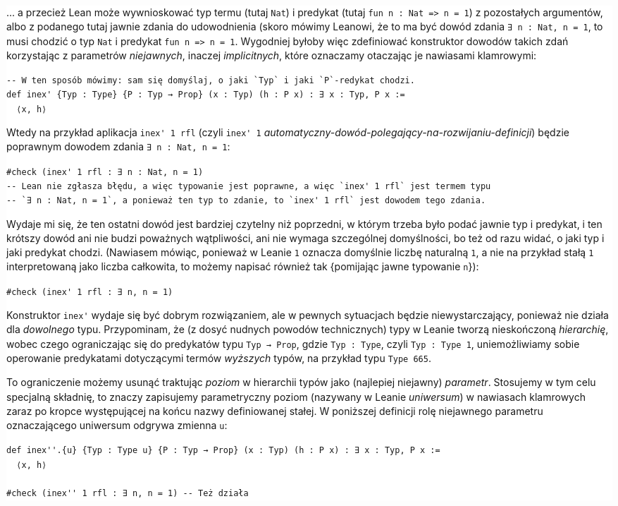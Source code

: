 ... a przecież Lean może wywnioskować typ termu (tutaj `Nat`) i predykat (tutaj `fun n : Nat => n =
1`) z pozostałych argumentów, albo z podanego tutaj jawnie zdania do udowodnienia (skoro mówimy
Leanowi, że to ma być dowód zdania `∃ n : Nat, n = 1`, to musi chodzić o typ `Nat` i predykat `fun n
=> n = 1`. Wygodniej byłoby więc zdefiniować konstruktor dowodów takich zdań korzystając z
parametrów *niejawnych*, inaczej *implicitnych*, które oznaczamy otaczając je nawiasami klamrowymi:

```lean
-- W ten sposób mówimy: sam się domyślaj, o jaki `Typ` i jaki `P`-redykat chodzi.
def inex' {Typ : Type} {P : Typ → Prop} (x : Typ) (h : P x) : ∃ x : Typ, P x :=
  ⟨x, h⟩
```

Wtedy na przykład aplikacja `inex' 1 rfl` (czyli `inex' 1`
*automatyczny-dowód-polegający-na-rozwijaniu-definicji*) będzie poprawnym dowodem zdania `∃ n : Nat,
n = 1`:

```lean
#check (inex' 1 rfl : ∃ n : Nat, n = 1)
-- Lean nie zgłasza błędu, a więc typowanie jest poprawne, a więc `inex' 1 rfl` jest termem typu
-- `∃ n : Nat, n = 1`, a ponieważ ten typ to zdanie, to `inex' 1 rfl` jest dowodem tego zdania.
```

Wydaje mi się, że ten ostatni dowód jest bardziej czytelny niż poprzedni, w którym trzeba było podać
jawnie typ i predykat, i ten krótszy dowód ani nie budzi poważnych wątpliwości, ani nie wymaga
szczególnej domyślności, bo też od razu widać, o jaki typ i jaki predykat chodzi. (Nawiasem mówiąc,
ponieważ w Leanie `1` oznacza domyślnie liczbę naturalną `1`, a nie na przykład stałą `1`
interpretowaną jako liczba całkowita, to możemy napisać również tak \{pomijając jawne typowanie
`n`\}):

```lean
#check (inex' 1 rfl : ∃ n, n = 1)
```

Konstruktor `inex'` wydaje się być dobrym rozwiązaniem, ale w pewnych sytuacjach będzie
niewystarczający, ponieważ nie działa dla *dowolnego* typu. Przypominam, że (z dosyć nudnych powodów
technicznych) typy w Leanie tworzą nieskończoną *hierarchię*, wobec czego ograniczając się do
predykatów typu `Typ → Prop`, gdzie `Typ : Type`, czyli `Typ : Type 1`, uniemożliwiamy sobie
operowanie predykatami dotyczącymi termów *wyższych* typów, na przykład typu `Type 665`.

To ograniczenie możemy usunąć traktując *poziom* w hierarchii typów jako (najlepiej niejawny)
*parametr*. Stosujemy w tym celu specjalną składnię, to znaczy zapisujemy parametryczny poziom
(nazywany w Leanie *uniwersum*) w nawiasach klamrowych zaraz po kropce występującej na końcu nazwy
definiowanej stałej. W poniższej definicji rolę niejawnego parametru oznaczającego uniwersum odgrywa
zmienna `u`:

```lean
def inex''.{u} {Typ : Type u} {P : Typ → Prop} (x : Typ) (h : P x) : ∃ x : Typ, P x :=
  ⟨x, h⟩
  
#check (inex'' 1 rfl : ∃ n, n = 1) -- Też działa
```
